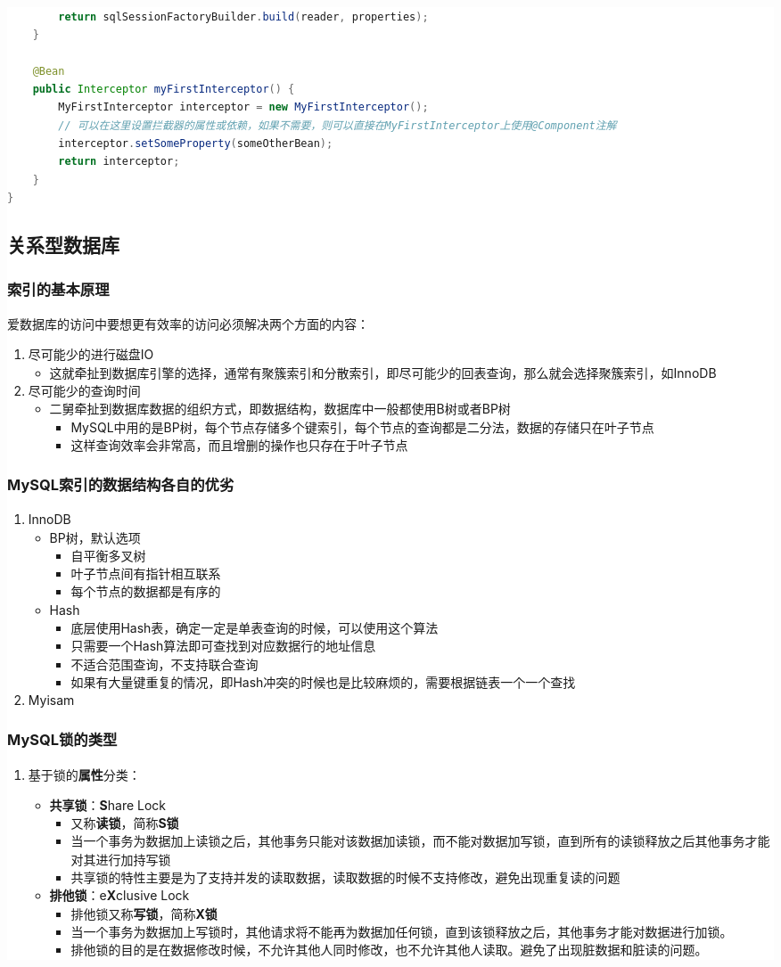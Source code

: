 ```java
        return sqlSessionFactoryBuilder.build(reader, properties);
    }

    @Bean
    public Interceptor myFirstInterceptor() {
        MyFirstInterceptor interceptor = new MyFirstInterceptor();
        // 可以在这里设置拦截器的属性或依赖，如果不需要，则可以直接在MyFirstInterceptor上使用@Component注解
        interceptor.setSomeProperty(someOtherBean);
        return interceptor;
    }
}
```

## 关系型数据库

### 索引的基本原理

爱数据库的访问中要想更有效率的访问必须解决两个方面的内容：

1. 尽可能少的进行磁盘IO
   - 这就牵扯到数据库引擎的选择，通常有聚簇索引和分散索引，即尽可能少的回表查询，那么就会选择聚簇索引，如InnoDB
2. 尽可能少的查询时间
   - 二舅牵扯到数据库数据的组织方式，即数据结构，数据库中一般都使用B树或者BP树
     - MySQL中用的是BP树，每个节点存储多个键索引，每个节点的查询都是二分法，数据的存储只在叶子节点
     - 这样查询效率会非常高，而且增删的操作也只存在于叶子节点

### MySQL索引的数据结构各自的优劣

1. InnoDB
   - BP树，默认选项
     - 自平衡多叉树
     - 叶子节点间有指针相互联系
     - 每个节点的数据都是有序的
   - Hash
     - 底层使用Hash表，确定一定是单表查询的时候，可以使用这个算法
     - 只需要一个Hash算法即可查找到对应数据行的地址信息
     - 不适合范围查询，不支持联合查询
     - 如果有大量键重复的情况，即Hash冲突的时候也是比较麻烦的，需要根据链表一个一个查找
2. Myisam

### MySQL锁的类型

1. 基于锁的**属性**分类：

   - **共享锁**：**S**hare Lock
     - 又称**读锁**，简称**S锁**
     - 当一个事务为数据加上读锁之后，其他事务只能对该数据加读锁，而不能对数据加写锁，直到所有的读锁释放之后其他事务才能对其进行加持写锁
     - 共享锁的特性主要是为了支持并发的读取数据，读取数据的时候不支持修改，避免出现重复读的问题
   - **排他锁**：e**X**clusive Lock
     - 排他锁又称**写锁**，简称**X锁**
     - 当一个事务为数据加上写锁时，其他请求将不能再为数据加任何锁，直到该锁释放之后，其他事务才能对数据进行加锁。
     - 排他锁的目的是在数据修改时候，不允许其他人同时修改，也不允许其他人读取。避免了出现脏数据和脏读的问题。
